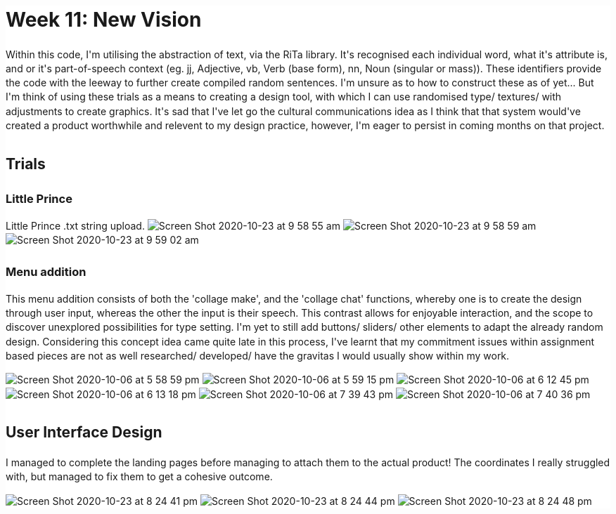 <h1> Week 11: New Vision </h1>

Within this code, I'm utilising the abstraction of text, via the RiTa library. It's recognised each individual word, what it's attribute is, and or it's part-of-speech context (eg. jj, Adjective, vb, Verb (base form), nn, Noun (singular or mass)). These identifiers provide the code with the leeway to further create compiled random sentences. I'm unsure as to how to construct these as of yet... But I'm think of using these trials as a means to creating a design tool, with which I can use randomised type/ textures/ with adjustments to create graphics. It's sad that I've let go the cultural communications idea as I think that that system would've created a product worthwhile and relevent to my design practice, however, I'm eager to persist in coming months on that project. 

<h2>Trials</h2> 
<h3>Little Prince</h3> 
Little Prince .txt string upload. 

<img width="1250" alt="Screen Shot 2020-10-23 at 9 58 55 am" src="https://user-images.githubusercontent.com/68719286/96947234-2d6f2300-152a-11eb-8c2c-48c3cbc44d2e.png">

<img width="1250" alt="Screen Shot 2020-10-23 at 9 58 59 am" src="https://user-images.githubusercontent.com/68719286/96947246-352ec780-152a-11eb-8bb7-5254c607af0e.png">

<img width="1250" alt="Screen Shot 2020-10-23 at 9 59 02 am" src="https://user-images.githubusercontent.com/68719286/96947254-395ae500-152a-11eb-979b-1d9e98826ace.png">

<h3>Menu addition</h3> 

This menu addition consists of both the 'collage make', and the 'collage chat' functions, whereby one is to create the design through user input, whereas the other the input is their speech. This contrast allows for enjoyable interaction, and the scope to discover unexplored possibilities for type setting. I'm yet to still add buttons/ sliders/ other elements to adapt the already random design. Considering this concept idea came quite late in this process, I've learnt that my commitment issues within assignment based pieces are not as well researched/ developed/ have the gravitas I would usually show within my work. 

<img width="1552" alt="Screen Shot 2020-10-06 at 5 58 59 pm" src="https://user-images.githubusercontent.com/68719286/96956806-9792c280-1540-11eb-8109-babfbc097049.png">

<img width="1552" alt="Screen Shot 2020-10-06 at 5 59 15 pm" src="https://user-images.githubusercontent.com/68719286/96956815-9cf00d00-1540-11eb-88b7-9e0512c38181.png">

<img width="1552" alt="Screen Shot 2020-10-06 at 6 12 45 pm" src="https://user-images.githubusercontent.com/68719286/96956819-9e213a00-1540-11eb-80ec-0119990f97ff.png">

<img width="1552" alt="Screen Shot 2020-10-06 at 6 13 18 pm" src="https://user-images.githubusercontent.com/68719286/96956821-9f526700-1540-11eb-8d3f-48ce2a6e327f.png">

<img width="1552" alt="Screen Shot 2020-10-06 at 7 39 43 pm" src="https://user-images.githubusercontent.com/68719286/96956822-9feafd80-1540-11eb-850e-522c805e8914.png">

<img width="1552" alt="Screen Shot 2020-10-06 at 7 40 36 pm" src="https://user-images.githubusercontent.com/68719286/96956826-a11c2a80-1540-11eb-9b47-a0fdcfa52e52.png">

<h2>User Interface Design</h2> 

I managed to complete the landing pages before managing to attach them to the actual product! The coordinates I really struggled with, but managed to fix them to get a cohesive outcome. 

<img width="1250" alt="Screen Shot 2020-10-23 at 8 24 41 pm" src="https://user-images.githubusercontent.com/68719286/96990973-5960c780-156f-11eb-943e-510f4e1ad849.png">

<img width="1250" alt="Screen Shot 2020-10-23 at 8 24 44 pm" src="https://user-images.githubusercontent.com/68719286/96990990-5d8ce500-156f-11eb-9a72-52c6f906bd8f.png">

<img width="1250" alt="Screen Shot 2020-10-23 at 8 24 48 pm" src="https://user-images.githubusercontent.com/68719286/96990994-5ebe1200-156f-11eb-956d-8289a9ab8adb.png">



